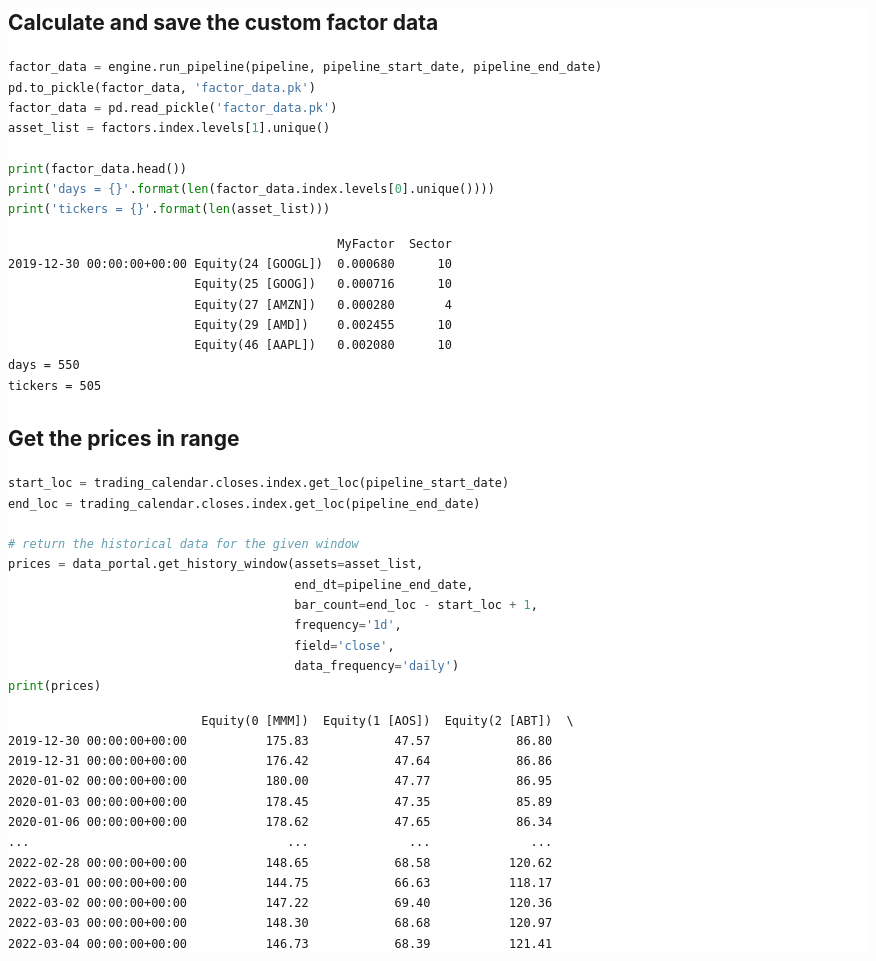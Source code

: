 ## Calculate and save the custom factor data


```python
factor_data = engine.run_pipeline(pipeline, pipeline_start_date, pipeline_end_date)
pd.to_pickle(factor_data, 'factor_data.pk')
factor_data = pd.read_pickle('factor_data.pk')
asset_list = factors.index.levels[1].unique()

print(factor_data.head())
print('days = {}'.format(len(factor_data.index.levels[0].unique())))
print('tickers = {}'.format(len(asset_list)))
```

                                                  MyFactor  Sector
    2019-12-30 00:00:00+00:00 Equity(24 [GOOGL])  0.000680      10
                              Equity(25 [GOOG])   0.000716      10
                              Equity(27 [AMZN])   0.000280       4
                              Equity(29 [AMD])    0.002455      10
                              Equity(46 [AAPL])   0.002080      10
    days = 550
    tickers = 505


## Get the prices in range


```python
start_loc = trading_calendar.closes.index.get_loc(pipeline_start_date)
end_loc = trading_calendar.closes.index.get_loc(pipeline_end_date)

# return the historical data for the given window
prices = data_portal.get_history_window(assets=asset_list,
                                        end_dt=pipeline_end_date,
                                        bar_count=end_loc - start_loc + 1,
                                        frequency='1d',
                                        field='close',
                                        data_frequency='daily')
print(prices)
```

                               Equity(0 [MMM])  Equity(1 [AOS])  Equity(2 [ABT])  \
    2019-12-30 00:00:00+00:00           175.83            47.57            86.80   
    2019-12-31 00:00:00+00:00           176.42            47.64            86.86   
    2020-01-02 00:00:00+00:00           180.00            47.77            86.95   
    2020-01-03 00:00:00+00:00           178.45            47.35            85.89   
    2020-01-06 00:00:00+00:00           178.62            47.65            86.34   
    ...                                    ...              ...              ...   
    2022-02-28 00:00:00+00:00           148.65            68.58           120.62   
    2022-03-01 00:00:00+00:00           144.75            66.63           118.17   
    2022-03-02 00:00:00+00:00           147.22            69.40           120.36   
    2022-03-03 00:00:00+00:00           148.30            68.68           120.97   
    2022-03-04 00:00:00+00:00           146.73            68.39           121.41   
    